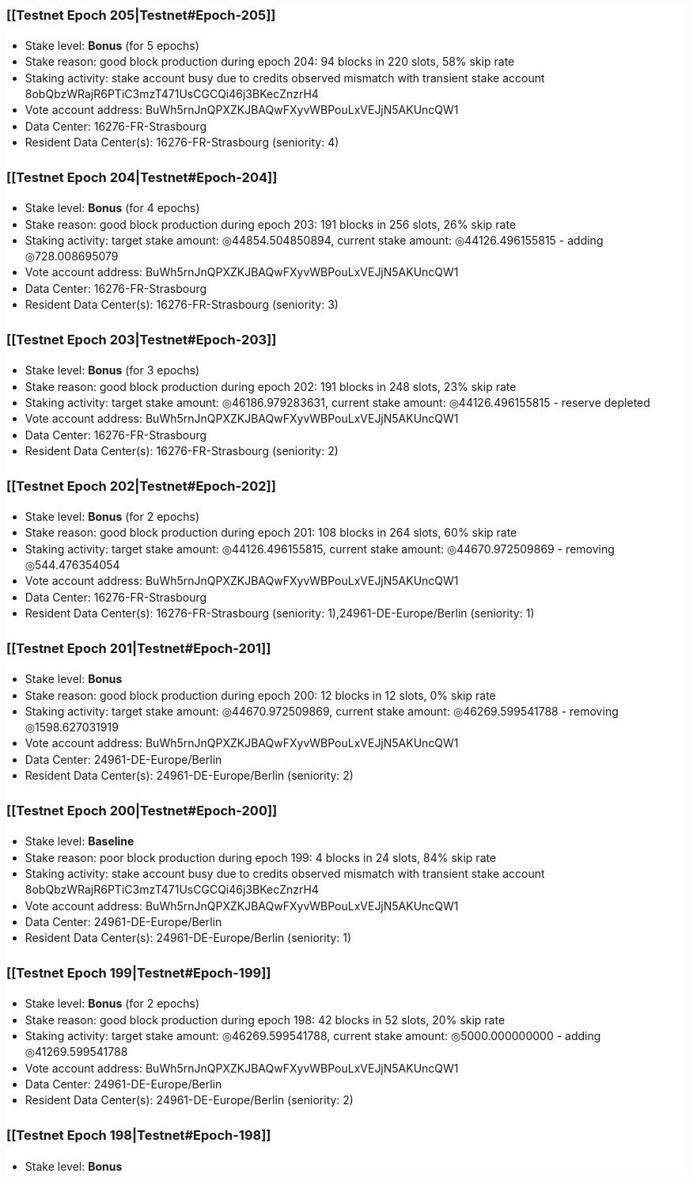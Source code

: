 ### [[Testnet Epoch 205|Testnet#Epoch-205]]
* Stake level: **Bonus** (for 5 epochs)
* Stake reason: good block production during epoch 204: 94 blocks in 220 slots, 58% skip rate
* Staking activity: stake account busy due to credits observed mismatch with transient stake account 8obQbzWRajR6PTiC3mzT471UsCGCQi46j3BKecZnzrH4
* Vote account address: BuWh5rnJnQPXZKJBAQwFXyvWBPouLxVEJjN5AKUncQW1
* Data Center: 16276-FR-Strasbourg
* Resident Data Center(s): 16276-FR-Strasbourg (seniority: 4)
### [[Testnet Epoch 204|Testnet#Epoch-204]]
* Stake level: **Bonus** (for 4 epochs)
* Stake reason: good block production during epoch 203: 191 blocks in 256 slots, 26% skip rate
* Staking activity: target stake amount: ◎44854.504850894, current stake amount: ◎44126.496155815 - adding ◎728.008695079
* Vote account address: BuWh5rnJnQPXZKJBAQwFXyvWBPouLxVEJjN5AKUncQW1
* Data Center: 16276-FR-Strasbourg
* Resident Data Center(s): 16276-FR-Strasbourg (seniority: 3)
### [[Testnet Epoch 203|Testnet#Epoch-203]]
* Stake level: **Bonus** (for 3 epochs)
* Stake reason: good block production during epoch 202: 191 blocks in 248 slots, 23% skip rate
* Staking activity: target stake amount: ◎46186.979283631, current stake amount: ◎44126.496155815 - reserve depleted
* Vote account address: BuWh5rnJnQPXZKJBAQwFXyvWBPouLxVEJjN5AKUncQW1
* Data Center: 16276-FR-Strasbourg
* Resident Data Center(s): 16276-FR-Strasbourg (seniority: 2)
### [[Testnet Epoch 202|Testnet#Epoch-202]]
* Stake level: **Bonus** (for 2 epochs)
* Stake reason: good block production during epoch 201: 108 blocks in 264 slots, 60% skip rate
* Staking activity: target stake amount: ◎44126.496155815, current stake amount: ◎44670.972509869 - removing ◎544.476354054
* Vote account address: BuWh5rnJnQPXZKJBAQwFXyvWBPouLxVEJjN5AKUncQW1
* Data Center: 16276-FR-Strasbourg
* Resident Data Center(s): 16276-FR-Strasbourg (seniority: 1),24961-DE-Europe/Berlin (seniority: 1)
### [[Testnet Epoch 201|Testnet#Epoch-201]]
* Stake level: **Bonus**
* Stake reason: good block production during epoch 200: 12 blocks in 12 slots, 0% skip rate
* Staking activity: target stake amount: ◎44670.972509869, current stake amount: ◎46269.599541788 - removing ◎1598.627031919
* Vote account address: BuWh5rnJnQPXZKJBAQwFXyvWBPouLxVEJjN5AKUncQW1
* Data Center: 24961-DE-Europe/Berlin
* Resident Data Center(s): 24961-DE-Europe/Berlin (seniority: 2)
### [[Testnet Epoch 200|Testnet#Epoch-200]]
* Stake level: **Baseline**
* Stake reason: poor block production during epoch 199: 4 blocks in 24 slots, 84% skip rate
* Staking activity: stake account busy due to credits observed mismatch with transient stake account 8obQbzWRajR6PTiC3mzT471UsCGCQi46j3BKecZnzrH4
* Vote account address: BuWh5rnJnQPXZKJBAQwFXyvWBPouLxVEJjN5AKUncQW1
* Data Center: 24961-DE-Europe/Berlin
* Resident Data Center(s): 24961-DE-Europe/Berlin (seniority: 1)
### [[Testnet Epoch 199|Testnet#Epoch-199]]
* Stake level: **Bonus** (for 2 epochs)
* Stake reason: good block production during epoch 198: 42 blocks in 52 slots, 20% skip rate
* Staking activity: target stake amount: ◎46269.599541788, current stake amount: ◎5000.000000000 - adding ◎41269.599541788
* Vote account address: BuWh5rnJnQPXZKJBAQwFXyvWBPouLxVEJjN5AKUncQW1
* Data Center: 24961-DE-Europe/Berlin
* Resident Data Center(s): 24961-DE-Europe/Berlin (seniority: 2)
### [[Testnet Epoch 198|Testnet#Epoch-198]]
* Stake level: **Bonus**